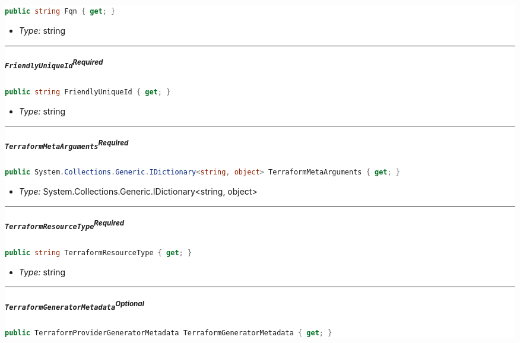 ```csharp
public string Fqn { get; }
```

- *Type:* string

---

##### `FriendlyUniqueId`<sup>Required</sup> <a name="FriendlyUniqueId" id="rhizo-co-terraform-provider-oci.dataOciAnnouncementsServiceAnnouncementSubscriptions.DataOciAnnouncementsServiceAnnouncementSubscriptions.property.friendlyUniqueId"></a>

```csharp
public string FriendlyUniqueId { get; }
```

- *Type:* string

---

##### `TerraformMetaArguments`<sup>Required</sup> <a name="TerraformMetaArguments" id="rhizo-co-terraform-provider-oci.dataOciAnnouncementsServiceAnnouncementSubscriptions.DataOciAnnouncementsServiceAnnouncementSubscriptions.property.terraformMetaArguments"></a>

```csharp
public System.Collections.Generic.IDictionary<string, object> TerraformMetaArguments { get; }
```

- *Type:* System.Collections.Generic.IDictionary<string, object>

---

##### `TerraformResourceType`<sup>Required</sup> <a name="TerraformResourceType" id="rhizo-co-terraform-provider-oci.dataOciAnnouncementsServiceAnnouncementSubscriptions.DataOciAnnouncementsServiceAnnouncementSubscriptions.property.terraformResourceType"></a>

```csharp
public string TerraformResourceType { get; }
```

- *Type:* string

---

##### `TerraformGeneratorMetadata`<sup>Optional</sup> <a name="TerraformGeneratorMetadata" id="rhizo-co-terraform-provider-oci.dataOciAnnouncementsServiceAnnouncementSubscriptions.DataOciAnnouncementsServiceAnnouncementSubscriptions.property.terraformGeneratorMetadata"></a>

```csharp
public TerraformProviderGeneratorMetadata TerraformGeneratorMetadata { get; }
```
